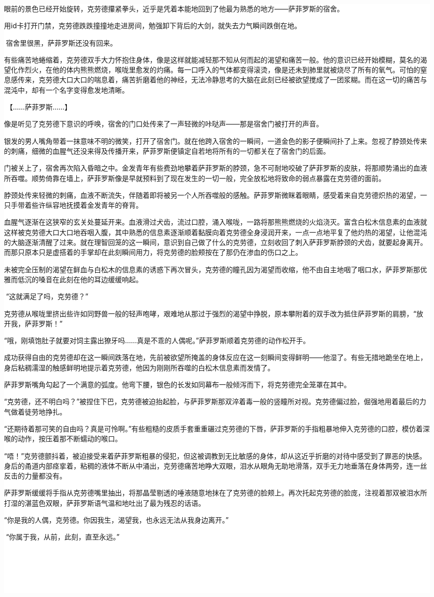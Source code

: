 ​         眼前的景色已经开始旋转，克劳德攥紧拳头，近乎是凭着本能地回到了他最为熟悉的地方——萨菲罗斯的宿舍。

​       用id卡打开门禁，克劳德跌跌撞撞地走进房间，勉强卸下背后的大剑，就失去力气瞬间跌倒在地。

​        宿舍里很黑，萨菲罗斯还没有回来。

​       有些痛苦地蜷缩着，克劳德双手大力怀抱住身体，像是这样就能减轻那不知从何而起的渴望和痛苦一般。他的意识已经开始模糊，莫名的渴望化作烈火，在他的体内熊熊燃烧，喉咙里愈发的灼痛。每一口呼入的气体都变得滚烫，像是还未到肺里就被烧尽了所有的氧气。可怕的窒息感传来，克劳德大口大口的喘息着，痛苦折磨着他的神经，无法冷静思考的大脑在此刻已经被欲望搅成了一团浆糊。而在这一切的痛苦与混沌中，却有一个名字变得愈发地清晰。

​        【……萨菲罗斯……】

​       像是听见了克劳德下意识的呼唤，宿舍的门口处传来了一声轻微的咔哒声——那是宿舍门被打开的声音。

​       银发的男人嘴角带着一抹意味不明的微笑，打开了宿舍门。就在他跨入宿舍的一瞬间，一道金色的影子便瞬间扑了上来。忽视了脖颈处传来的刺痛，细微的血腥气还没来得及传播开来，萨菲罗斯便镇定自若地将所有的一切都关在了宿舍门的后面。 ﻿ ﻿

​       门被关上了，宿舍再次陷入昏暗之中。金发青年有些费劲地攀着萨菲罗斯的脖颈，急不可耐地咬破了萨菲罗斯的皮肤，将那顺势涌出的血液所吞噬。顺势倚靠在墙上，萨菲罗斯像是早就预料到了现在发生的一切一般，完全放松地将致命的弱点暴露在克劳德的面前。

​        脖颈处传来轻微的刺痛，血液不断流失，伴随着即将被另一个人所吞噬般的感触。萨菲罗斯微眯着眼睛，感受着来自克劳德炽热的渴望，一只手带着些许纵容地抚摸着金发青年的脊背。

​        血腥气逐渐在这狭窄的玄关处蔓延开来。血液滑过犬齿，流过口腔，涌入喉咙，一路将那熊熊燃烧的火焰浇灭。富含白松木信息素的血液就这样被克劳德大口大口地吞咽入腹，其中熟悉的信息素逐渐顺着黏膜向着克劳德全身浸润开来，一点一点地平复了他灼热的渴望，让他混沌的大脑逐渐清醒了过来。就在理智回笼的这一瞬间，意识到自己做了什么的克劳德，立刻收回了刺入萨菲罗斯脖颈的犬齿，就要起身离开。而那只原本只是虚搭着的手掌却在此刻瞬间用力，将克劳德的脸颊按在了那仍在渗血的伤口之上。

​       未被完全压制的渴望在鲜血与白松木的信息素的诱惑下再次冒头，克劳德的瞳孔因为渴望而收缩，他不由自主地咽了咽口水，萨菲罗斯那优雅而低沉的嗓音在此刻在他的耳边缓缓响起。

​       “这就满足了吗，克劳德？”﻿  

​        克劳德从喉咙里挤出些许如同野兽一般的轻声咆哮，艰难地从那过于强烈的渴望中挣脱，原本攀附着的双手改为抵住萨菲罗斯的肩膀，“放开我，萨菲罗斯！”

​       “哦，刚填饱肚子就要对饲主露出獠牙吗……真是不乖的人偶呢。”萨菲罗斯顺着克劳德的动作松开手。

​         成功获得自由的克劳德却在这一瞬间跌落在地，先前被欲望所掩盖的身体反应在这一刻瞬间变得鲜明——他湿了。有些无措地跪坐在地上，身后粘稠濡湿的触感鲜明地提示着克劳德，他因为刚刚所吞噬的白松木信息素而发情了。

​        萨菲罗斯嘴角勾起了一个满意的弧度。他弯下腰，银色的长发如同幕布一般倾泻而下，将克劳德完全笼罩在其中。

​        “克劳德，还不明白吗？”被捏住下巴，克劳德被迫抬起脸，与萨菲罗斯那双淬着毒一般的竖瞳所对视。克劳德偏过脸，倔强地用着最后的力气做着徒劳地挣扎。

​        “还期待着那可笑的自由吗？真是可怜啊。”有些粗糙的皮质手套重重碾过克劳德的下唇，萨菲罗斯的手指粗暴地伸入克劳德的口腔，模仿着深喉的动作，按压着那不断蠕动的喉口。

​        “唔！”克劳德颤抖着，被迫接受来着萨菲罗斯粗暴的侵犯，但这被调教到无比敏感的身体，却从这近乎折磨的对待中感受到了罪恶的快感。身后的甬道内部痉挛着，粘稠的液体不断从中涌出，克劳德痛苦地睁大双眼，泪水从眼角无助地滑落，双手无力地垂落在身体两旁，连一丝反击的力量都没有。

​        萨菲罗斯缓缓将手指从克劳德嘴里抽出，将那晶莹剔透的唾液随意地抹在了克劳德的脸颊上。再次托起克劳德的脸庞，注视着那双被泪水所打湿的湛蓝色双眼，萨菲罗斯语气温和地吐出了最为残忍的话语。

​        “你是我的人偶，克劳德。你因我生，渴望我，也永远无法从我身边离开。”

​        “你属于我，从前，此刻，直至永远。”

​       

​        

​       
